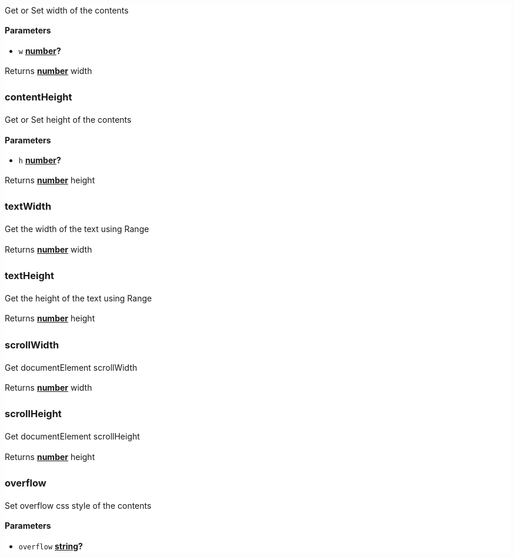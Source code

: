 Get or Set width of the contents

**Parameters**

-   `w` **[number](https://developer.mozilla.org/en-US/docs/Web/JavaScript/Reference/Global_Objects/Number)?** 

Returns **[number](https://developer.mozilla.org/en-US/docs/Web/JavaScript/Reference/Global_Objects/Number)** width

### contentHeight

Get or Set height of the contents

**Parameters**

-   `h` **[number](https://developer.mozilla.org/en-US/docs/Web/JavaScript/Reference/Global_Objects/Number)?** 

Returns **[number](https://developer.mozilla.org/en-US/docs/Web/JavaScript/Reference/Global_Objects/Number)** height

### textWidth

Get the width of the text using Range

Returns **[number](https://developer.mozilla.org/en-US/docs/Web/JavaScript/Reference/Global_Objects/Number)** width

### textHeight

Get the height of the text using Range

Returns **[number](https://developer.mozilla.org/en-US/docs/Web/JavaScript/Reference/Global_Objects/Number)** height

### scrollWidth

Get documentElement scrollWidth

Returns **[number](https://developer.mozilla.org/en-US/docs/Web/JavaScript/Reference/Global_Objects/Number)** width

### scrollHeight

Get documentElement scrollHeight

Returns **[number](https://developer.mozilla.org/en-US/docs/Web/JavaScript/Reference/Global_Objects/Number)** height

### overflow

Set overflow css style of the contents

**Parameters**

-   `overflow` **[string](https://developer.mozilla.org/en-US/docs/Web/JavaScript/Reference/Global_Objects/String)?** 
